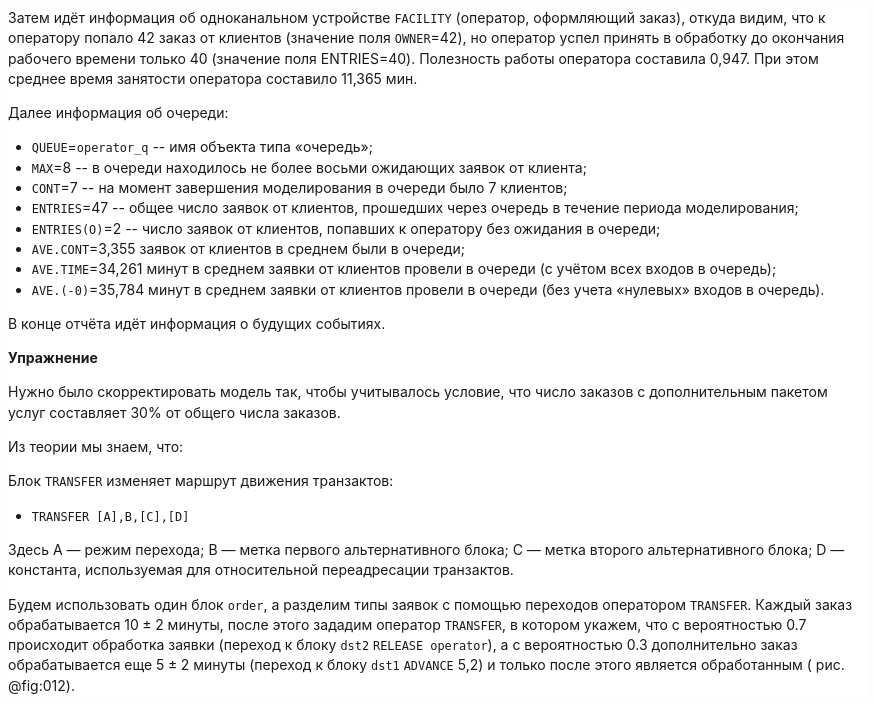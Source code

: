 Затем идёт информация об одноканальном устройстве `FACILITY` (оператор, оформляющий заказ), откуда видим, что к оператору попало 42 заказ от клиентов (значение поля `OWNER`=42), но оператор успел принять в обработку до окончания рабочего времени только 40 (значение поля ENTRIES=40). Полезность работы оператора составила 0,947. При этом среднее время занятости оператора составило 11,365 мин.

Далее информация об очереди:

- `QUEUE`=`operator_q` -- имя объекта типа «очередь»;
- `MAX`=8 -- в очереди находилось не более восьми ожидающих заявок от клиента;
- `CONT`=7 -- на момент завершения моделирования в очереди было 7 клиентов;
- `ENTRIES`=47 -- общее число заявок от клиентов, прошедших через очередь в течение периода моделирования;
- `ENTRIES(O)`=2 -- число заявок от клиентов, попавших к оператору без ожидания в очереди;
- `AVE.CONT`=3,355 заявок от клиентов в среднем были в очереди;
- `AVE.TIME`=34,261 минут в среднем заявки от клиентов провели в очереди (с учётом всех входов в очередь);
- `AVE.(-0)`=35,784 минут в среднем заявки от клиентов провели в очереди (без учета «нулевых» входов в очередь).

В конце отчёта идёт информация о будущих событиях.

**Упражнение**

Нужно было скорректировать модель так, чтобы учитывалось условие, что число заказов с дополнительным пакетом услуг составляет 30% от общего числа заказов.

Из теории мы знаем, что:

Блок `TRANSFER` изменяет маршрут движения транзактов:

- `TRANSFER [A],B,[C],[D]`

Здесь A — режим перехода; B — метка первого альтернативного блока; C — метка
второго альтернативного блока; D — константа, используемая для относительной
переадресации транзактов.

Будем использовать один блок `order`, а разделим типы заявок с помощью переходов оператором `TRANSFER`. Каждый заказ обрабатывается $10 \pm 2$ минуты, после этого зададим оператор `TRANSFER`, в котором укажем, что с вероятностью 0.7 происходит обработка заявки (переход к блоку `dst2` `RELEASE operator`), а с вероятностью 0.3 дополнительно заказ обрабатывается еще $5 \pm 2$ минуты (переход к блоку `dst1` `ADVANCE` 5,2) и только после этого является обработанным ( рис. @fig:012).
